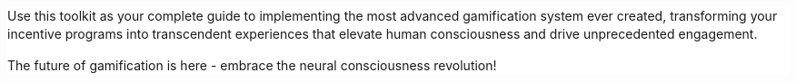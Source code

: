 Use this toolkit as your complete guide to implementing the most advanced gamification system ever created, transforming your incentive programs into transcendent experiences that elevate human consciousness and drive unprecedented engagement.

The future of gamification is here - embrace the neural consciousness revolution!
